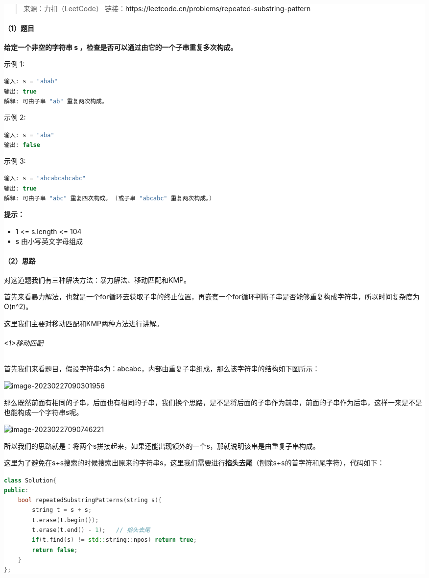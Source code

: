 > 来源：力扣（LeetCode）
> 链接：https://leetcode.cn/problems/repeated-substring-pattern

#### （1）题目

**给定一个非空的字符串 s ，检查是否可以通过由它的一个子串重复多次构成。** 

示例 1:

```cpp
输入: s = "abab"
输出: true
解释: 可由子串 "ab" 重复两次构成。
```

示例 2:

```cpp
输入: s = "aba"
输出: false
```

示例 3:

```cpp
输入: s = "abcabcabcabc"
输出: true
解释: 可由子串 "abc" 重复四次构成。 (或子串 "abcabc" 重复两次构成。)
```

**提示：**

* 1 <= s.length <= 104
* s 由小写英文字母组成

#### （2）思路

对这道题我们有三种解决方法：暴力解法、移动匹配和KMP。

首先来看暴力解法，也就是一个for循环去获取子串的终止位置，再嵌套一个for循环判断子串是否能够重复构成字符串，所以时间复杂度为O(n^2)。

这里我们主要对移动匹配和KMP两种方法进行讲解。

###### <1>移动匹配

首先我们来看题目，假设字符串s为：abcabc，内部由重复子串组成，那么该字符串的结构如下图所示：

![image-20230227090301956](https://raw.githubusercontent.com/kurisaW/picbed/main/img/202302270903259.png)

那么既然前面有相同的子串，后面也有相同的子串，我们换个思路，是不是将后面的子串作为前串，前面的子串作为后串，这样一来是不是也能构成一个字符串s呢。

![image-20230227090746221](https://raw.githubusercontent.com/kurisaW/picbed/main/img/202302270907324.png)

所以我们的思路就是：将两个s拼接起来，如果还能出现额外的一个s，那就说明该串是由重复子串构成。

这里为了避免在s+s搜索的时候搜索出原来的字符串s，这里我们需要进行**掐头去尾**（刨除s+s的首字符和尾字符），代码如下：

```cpp
class Solution{
public:
    bool repeatedSubstringPatterns(string s){
        string t = s + s;
        t.erase(t.begin());
        t.erase(t.end() - 1);	// 掐头去尾
        if(t.find(s) != std::string::npos) return true;
        return false;
    }
};
```
